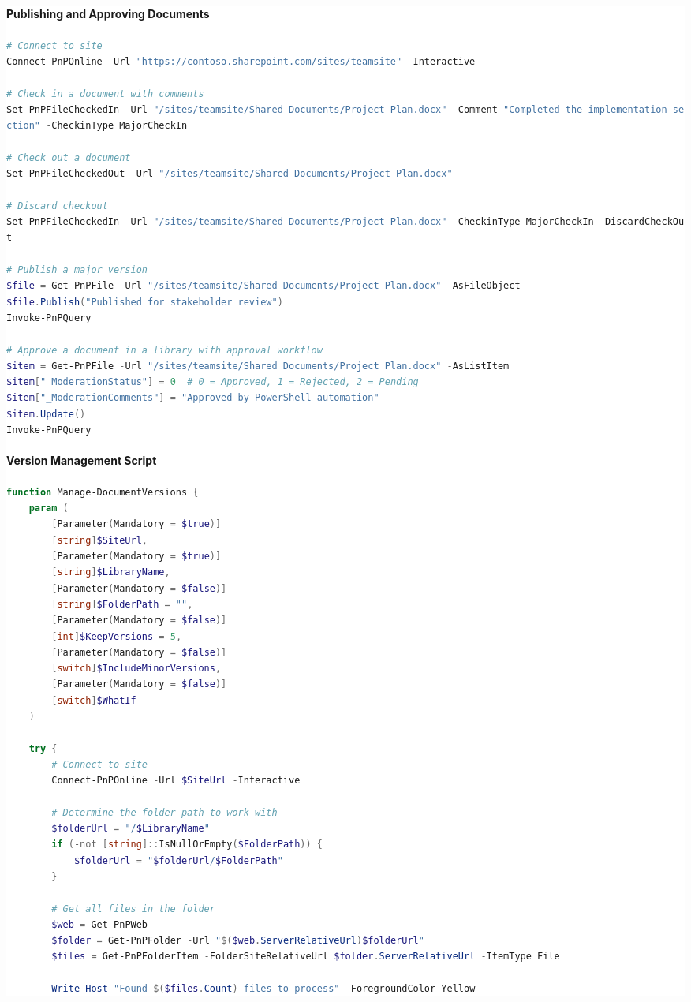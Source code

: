 #### Publishing and Approving Documents

```powershell
# Connect to site
Connect-PnPOnline -Url "https://contoso.sharepoint.com/sites/teamsite" -Interactive

# Check in a document with comments
Set-PnPFileCheckedIn -Url "/sites/teamsite/Shared Documents/Project Plan.docx" -Comment "Completed the implementation section" -CheckinType MajorCheckIn

# Check out a document
Set-PnPFileCheckedOut -Url "/sites/teamsite/Shared Documents/Project Plan.docx"

# Discard checkout
Set-PnPFileCheckedIn -Url "/sites/teamsite/Shared Documents/Project Plan.docx" -CheckinType MajorCheckIn -DiscardCheckOut

# Publish a major version
$file = Get-PnPFile -Url "/sites/teamsite/Shared Documents/Project Plan.docx" -AsFileObject
$file.Publish("Published for stakeholder review")
Invoke-PnPQuery

# Approve a document in a library with approval workflow
$item = Get-PnPFile -Url "/sites/teamsite/Shared Documents/Project Plan.docx" -AsListItem
$item["_ModerationStatus"] = 0  # 0 = Approved, 1 = Rejected, 2 = Pending
$item["_ModerationComments"] = "Approved by PowerShell automation"
$item.Update()
Invoke-PnPQuery
```

#### Version Management Script

```powershell
function Manage-DocumentVersions {
    param (
        [Parameter(Mandatory = $true)]
        [string]$SiteUrl,
        [Parameter(Mandatory = $true)]
        [string]$LibraryName,
        [Parameter(Mandatory = $false)]
        [string]$FolderPath = "",
        [Parameter(Mandatory = $false)]
        [int]$KeepVersions = 5,
        [Parameter(Mandatory = $false)]
        [switch]$IncludeMinorVersions,
        [Parameter(Mandatory = $false)]
        [switch]$WhatIf
    )
    
    try {
        # Connect to site
        Connect-PnPOnline -Url $SiteUrl -Interactive
        
        # Determine the folder path to work with
        $folderUrl = "/$LibraryName"
        if (-not [string]::IsNullOrEmpty($FolderPath)) {
            $folderUrl = "$folderUrl/$FolderPath"
        }
        
        # Get all files in the folder
        $web = Get-PnPWeb
        $folder = Get-PnPFolder -Url "$($web.ServerRelativeUrl)$folderUrl"
        $files = Get-PnPFolderItem -FolderSiteRelativeUrl $folder.ServerRelativeUrl -ItemType File
        
        Write-Host "Found $($files.Count) files to process" -ForegroundColor Yellow
```